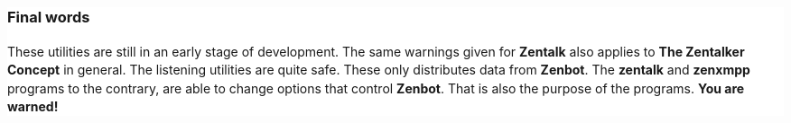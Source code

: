 ### Final words

These utilities are still in an early stage of development. The same warnings given for **Zentalk**
also applies to **The Zentalker Concept** in general. The listening utilities are quite safe. These only distributes
data from **Zenbot**. The **zentalk** and **zenxmpp** programs to the contrary, are able to change options
that control **Zenbot**. That is also the purpose of the programs. **You are warned!**

